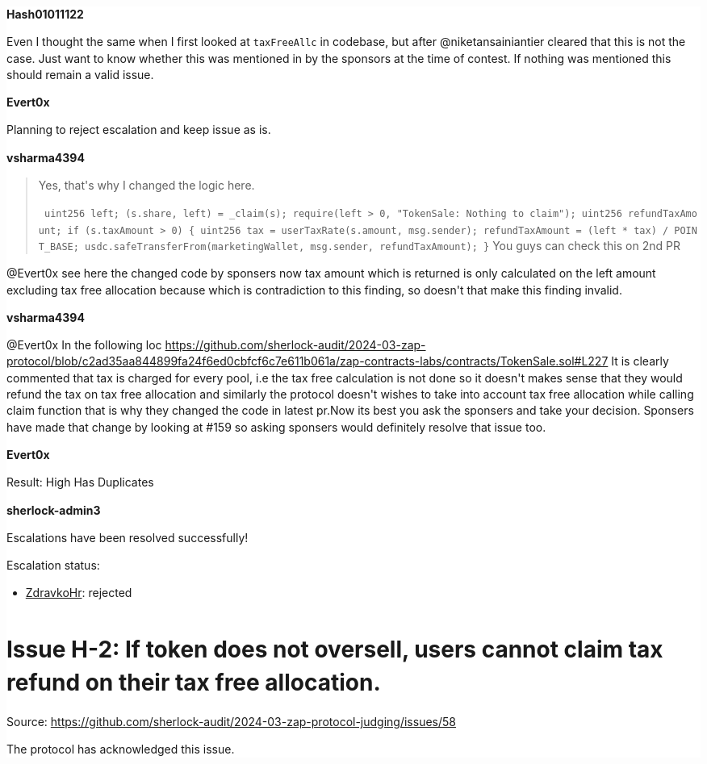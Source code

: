 
**Hash01011122**

Even I thought the same when I first looked at `taxFreeAllc` in codebase, but after @niketansainiantier cleared that this is not the case. Just want to know whether this was mentioned in by the sponsors at the time of contest. If nothing was mentioned this should remain a valid issue.

**Evert0x**

Planning to reject escalation and keep issue as is. 


**vsharma4394**

> Yes, that's why I changed the logic here.
> 
> ` uint256 left; (s.share, left) = _claim(s); require(left > 0, "TokenSale: Nothing to claim"); uint256 refundTaxAmount; if (s.taxAmount > 0) { uint256 tax = userTaxRate(s.amount, msg.sender); refundTaxAmount = (left * tax) / POINT_BASE; usdc.safeTransferFrom(marketingWallet, msg.sender, refundTaxAmount); }` You guys can check this on 2nd PR

@Evert0x see here the changed code by sponsers now tax amount which is returned is only calculated on the left amount excluding tax free allocation because which is contradiction to this finding, so doesn't that make this finding invalid. 

**vsharma4394**

@Evert0x In the following loc 
https://github.com/sherlock-audit/2024-03-zap-protocol/blob/c2ad35aa844899fa24f6ed0cbfcf6c7e611b061a/zap-contracts-labs/contracts/TokenSale.sol#L227
It is clearly commented that tax is charged for every pool, i.e the tax free calculation is not done so it doesn't makes sense that they would refund the tax on tax free allocation and similarly the protocol doesn't wishes to take into account tax free allocation while calling claim function that is why they changed the code in latest pr.Now its best you ask the sponsers and take your decision.
Sponsers have made that change by looking at #159 so asking sponsers would definitely resolve that issue too.

**Evert0x**

Result:
High
Has Duplicates

**sherlock-admin3**

Escalations have been resolved successfully!

Escalation status:
- [ZdravkoHr](https://github.com/sherlock-audit/2024-03-zap-protocol-judging/issues/57/#issuecomment-2025488727): rejected

# Issue H-2: If token does not oversell, users cannot claim tax refund on their tax free allocation. 

Source: https://github.com/sherlock-audit/2024-03-zap-protocol-judging/issues/58 

The protocol has acknowledged this issue.
